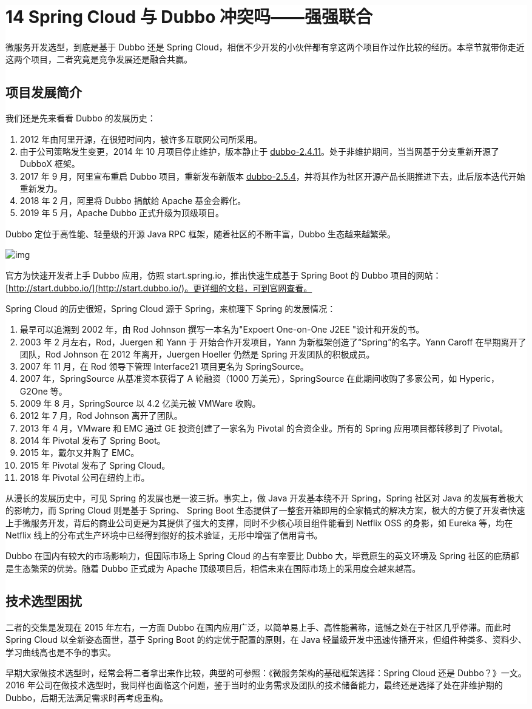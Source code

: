 # 14 Spring Cloud 与 Dubbo 冲突吗——强强联合

微服务开发选型，到底是基于 Dubbo 还是 Spring Cloud，相信不少开发的小伙伴都有拿这两个项目作过作比较的经历。本章节就带你走近这两个项目，二者究竟是竞争发展还是融合共赢。

## 项目发展简介

我们还是先来看看 Dubbo 的发展历史：

1. 2012 年由阿里开源，在很短时间内，被许多互联网公司所采用。
2. 由于公司策略发生变更，2014 年 10 月项目停止维护，版本静止于 [dubbo-2.4.11](https://github.com/apache/dubbo/releases/tag/dubbo-2.4.11)。处于非维护期间，当当网基于分支重新开源了 DubboX 框架。
3. 2017 年 9 月，阿里宣布重启 Dubbo 项目，重新发布新版本 [dubbo-2.5.4](https://github.com/apache/dubbo/releases/tag/dubbo-2.5.4)，并将其作为社区开源产品长期推进下去，此后版本迭代开始重新发力。
4. 2018 年 2 月，阿里将 Dubbo 捐献给 Apache 基金会孵化。
5. 2019 年 5 月，Apache Dubbo 正式升级为顶级项目。

Dubbo 定位于高性能、轻量级的开源 Java RPC 框架，随着社区的不断丰富，Dubbo 生态越来越繁荣。

![img](assets/7ccc59c0-9b1f-11ea-9731-db13af306b3f)

官方为快速开发者上手 Dubbo 应用，仿照 start.spring.io，推出快速生成基于 Spring Boot 的 Dubbo 项目的网站：[http://start.dubbo.io/](http://start.dubbo.io/)。更详细的文档，可到官网查看。

Spring Cloud 的历史很短，Spring Cloud 源于 Spring，来梳理下 Spring 的发展情况：

1. 最早可以追溯到 2002 年，由 Rod Johnson 撰写一本名为"Expoert One-on-One J2EE "设计和开发的书。
2. 2003 年 2 月左右，Rod，Juergen 和 Yann 于 开始合作开发项目，Yann 为新框架创造了“Spring”的名字。Yann Caroff 在早期离开了团队，Rod Johnson 在 2012 年离开，Juergen Hoeller 仍然是 Spring 开发团队的积极成员。
3. 2007 年 11 月，在 Rod 领导下管理 Interface21 项目更名为 SpringSource。
4. 2007 年，SpringSource 从基准资本获得了 A 轮融资（1000 万美元），SpringSource 在此期间收购了多家公司，如 Hyperic，G2One 等。
5. 2009 年 8 月，SpringSource 以 4.2 亿美元被 VMWare 收购。
6. 2012 年 7 月，Rod Johnson 离开了团队。
7. 2013 年 4 月，VMware 和 EMC 通过 GE 投资创建了一家名为 Pivotal 的合资企业。所有的 Spring 应用项目都转移到了 Pivotal。
8. 2014 年 Pivotal 发布了 Spring Boot。
9. 2015 年，戴尔又并购了 EMC。
10. 2015 年 Pivotal 发布了 Spring Cloud。
11. 2018 年 Pivotal 公司在纽约上市。

从漫长的发展历史中，可见 Spring 的发展也是一波三折。事实上，做 Java 开发基本绕不开 Spring，Spring 社区对 Java 的发展有着极大的影响力，而 Spring Cloud 则是基于 Spring、 Spring Boot 生态提供了一整套开箱即用的全家桶式的解决方案，极大的方便了开发者快速上手微服务开发，背后的商业公司更是为其提供了强大的支撑，同时不少核心项目组件能看到 Netflix OSS 的身影，如 Eureka 等，均在 Netflix 线上的分布式生产环境中已经得到很好的技术验证，无形中增强了信用背书。

Dubbo 在国内有较大的市场影响力，但国际市场上 Spring Cloud 的占有率要比 Dubbo 大，毕竟原生的英文环境及 Spring 社区的庇荫都是生态繁荣的优势。随着 Dubbo 正式成为 Apache 顶级项目后，相信未来在国际市场上的采用度会越来越高。

## 技术选型困扰

二者的交集是发现在 2015 年左右，一方面 Dubbo 在国内应用广泛，以简单易上手、高性能著称，遗憾之处在于社区几乎停滞。而此时 Spring Cloud 以全新姿态面世，基于 Spring Boot 的约定优于配置的原则，在 Java 轻量级开发中迅速传播开来，但组件种类多、资料少、学习曲线高也是不争的事实。

早期大家做技术选型时，经常会将二者拿出来作比较，典型的可参照：《微服务架构的基础框架选择：Spring Cloud 还是 Dubbo？》一文。2016 年公司在做技术选型时，我同样也面临这个问题，鉴于当时的业务需求及团队的技术储备能力，最终还是选择了处在非维护期的 Dubbo，后期无法满足需求时再考虑重构。
